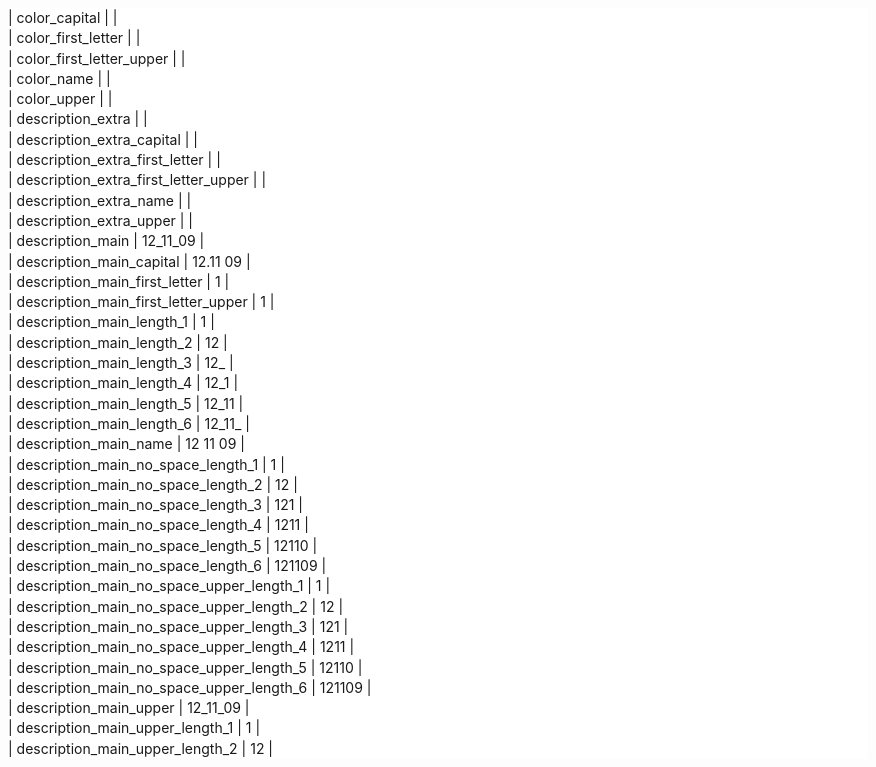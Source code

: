 | color_capital |  |  
| color_first_letter |  |  
| color_first_letter_upper |  |  
| color_name |  |  
| color_upper |  |  
| description_extra |  |  
| description_extra_capital |  |  
| description_extra_first_letter |  |  
| description_extra_first_letter_upper |  |  
| description_extra_name |  |  
| description_extra_upper |  |  
| description_main | 12_11_09 |  
| description_main_capital | 12.11 09 |  
| description_main_first_letter | 1 |  
| description_main_first_letter_upper | 1 |  
| description_main_length_1 | 1 |  
| description_main_length_2 | 12 |  
| description_main_length_3 | 12_ |  
| description_main_length_4 | 12_1 |  
| description_main_length_5 | 12_11 |  
| description_main_length_6 | 12_11_ |  
| description_main_name | 12 11 09 |  
| description_main_no_space_length_1 | 1 |  
| description_main_no_space_length_2 | 12 |  
| description_main_no_space_length_3 | 121 |  
| description_main_no_space_length_4 | 1211 |  
| description_main_no_space_length_5 | 12110 |  
| description_main_no_space_length_6 | 121109 |  
| description_main_no_space_upper_length_1 | 1 |  
| description_main_no_space_upper_length_2 | 12 |  
| description_main_no_space_upper_length_3 | 121 |  
| description_main_no_space_upper_length_4 | 1211 |  
| description_main_no_space_upper_length_5 | 12110 |  
| description_main_no_space_upper_length_6 | 121109 |  
| description_main_upper | 12_11_09 |  
| description_main_upper_length_1 | 1 |  
| description_main_upper_length_2 | 12 |  
